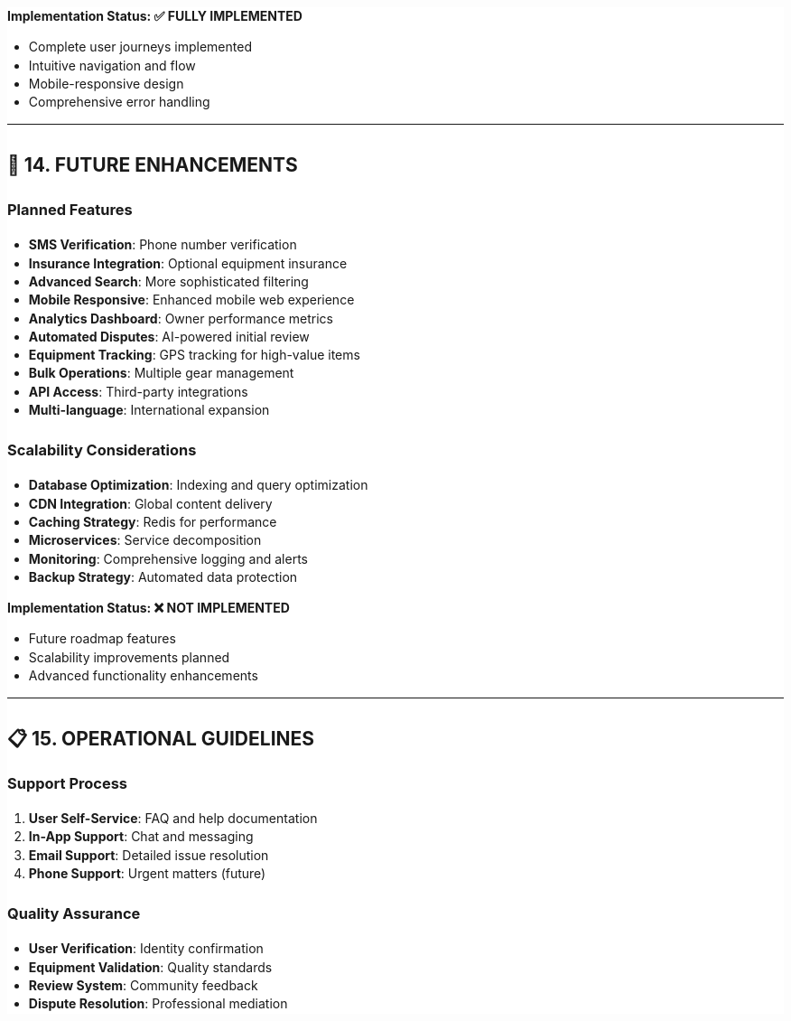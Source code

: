 **Implementation Status: ✅ FULLY IMPLEMENTED**
- Complete user journeys implemented
- Intuitive navigation and flow
- Mobile-responsive design
- Comprehensive error handling

---

## 🚀 14. FUTURE ENHANCEMENTS

### Planned Features
- **SMS Verification**: Phone number verification
- **Insurance Integration**: Optional equipment insurance
- **Advanced Search**: More sophisticated filtering
- **Mobile Responsive**: Enhanced mobile web experience
- **Analytics Dashboard**: Owner performance metrics
- **Automated Disputes**: AI-powered initial review
- **Equipment Tracking**: GPS tracking for high-value items
- **Bulk Operations**: Multiple gear management
- **API Access**: Third-party integrations
- **Multi-language**: International expansion

### Scalability Considerations
- **Database Optimization**: Indexing and query optimization
- **CDN Integration**: Global content delivery
- **Caching Strategy**: Redis for performance
- **Microservices**: Service decomposition
- **Monitoring**: Comprehensive logging and alerts
- **Backup Strategy**: Automated data protection

**Implementation Status: ❌ NOT IMPLEMENTED**
- Future roadmap features
- Scalability improvements planned
- Advanced functionality enhancements

---

## 📋 15. OPERATIONAL GUIDELINES

### Support Process
1. **User Self-Service**: FAQ and help documentation
2. **In-App Support**: Chat and messaging
3. **Email Support**: Detailed issue resolution
4. **Phone Support**: Urgent matters (future)

### Quality Assurance
- **User Verification**: Identity confirmation
- **Equipment Validation**: Quality standards
- **Review System**: Community feedback
- **Dispute Resolution**: Professional mediation
